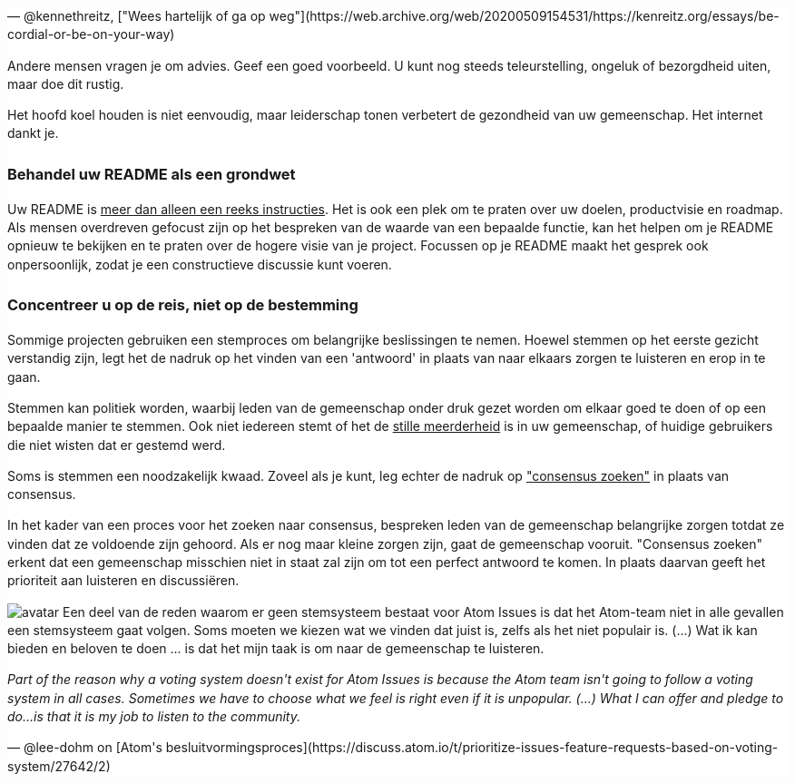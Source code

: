   <p markdown="1" class="pquote-credit">
— @kennethreitz, ["Wees hartelijk of ga op weg"](https://web.archive.org/web/20200509154531/https://kenreitz.org/essays/be-cordial-or-be-on-your-way)
  </p>
</aside>

Andere mensen vragen je om advies. Geef een goed voorbeeld. U kunt nog steeds teleurstelling, ongeluk of bezorgdheid uiten, maar doe dit rustig.

Het hoofd koel houden is niet eenvoudig, maar leiderschap tonen verbetert de gezondheid van uw gemeenschap. Het internet dankt je.

### Behandel uw README als een grondwet

Uw README is [meer dan alleen een reeks instructies](../starting-a-project/#een-readme-schrijven). Het is ook een plek om te praten over uw doelen, productvisie en roadmap. Als mensen overdreven gefocust zijn op het bespreken van de waarde van een bepaalde functie, kan het helpen om je README opnieuw te bekijken en te praten over de hogere visie van je project. Focussen op je README maakt het gesprek ook onpersoonlijk, zodat je een constructieve discussie kunt voeren.

### Concentreer u op de reis, niet op de bestemming

Sommige projecten gebruiken een stemproces om belangrijke beslissingen te nemen. Hoewel stemmen op het eerste gezicht verstandig zijn, legt het de nadruk op het vinden van een 'antwoord' in plaats van naar elkaars zorgen te luisteren en erop in te gaan.

Stemmen kan politiek worden, waarbij leden van de gemeenschap onder druk gezet worden om elkaar goed te doen of op een bepaalde manier te stemmen. Ook niet iedereen stemt of het de [stille meerderheid](https://ben.balter.com/2016/03/08/optimizing-for-power-users-and-edge-cases/#the-silent-majority-of-users) is in uw gemeenschap, of huidige gebruikers die niet wisten dat er gestemd werd.

Soms is stemmen een noodzakelijk kwaad. Zoveel als je kunt, leg echter de nadruk op ["consensus zoeken"](https://en.wikipedia.org/wiki/Consensus-seeking_decision-making) in plaats van consensus.

In het kader van een proces voor het zoeken naar consensus, bespreken leden van de gemeenschap belangrijke zorgen totdat ze vinden dat ze voldoende zijn gehoord. Als er nog maar kleine zorgen zijn, gaat de gemeenschap vooruit. "Consensus zoeken" erkent dat een gemeenschap misschien niet in staat zal zijn om tot een perfect antwoord te komen. In plaats daarvan geeft het prioriteit aan luisteren en discussiëren.

<aside markdown="1" class="pquote">
  <img src="https://avatars.githubusercontent.com/lee-dohm?s=180" class="pquote-avatar" alt="avatar">
  Een deel van de reden waarom er geen stemsysteem bestaat voor Atom Issues is dat het Atom-team niet in alle gevallen een stemsysteem gaat volgen. Soms moeten we kiezen wat we vinden dat juist is, zelfs als het niet populair is. (...) Wat ik kan bieden en beloven te doen ... is dat het mijn taak is om naar de gemeenschap te luisteren.

  _Part of the reason why a voting system doesn't exist for Atom Issues is because the Atom team isn't going to follow a voting system in all cases. Sometimes we have to choose what we feel is right even if it is unpopular. (...) What I can offer and pledge to do...is that it is my job to listen to the community._

  <p markdown="1" class="pquote-credit">
— @lee-dohm on [Atom's besluitvormingsproces](https://discuss.atom.io/t/prioritize-issues-feature-requests-based-on-voting-system/27642/2)
  </p>
</aside>
